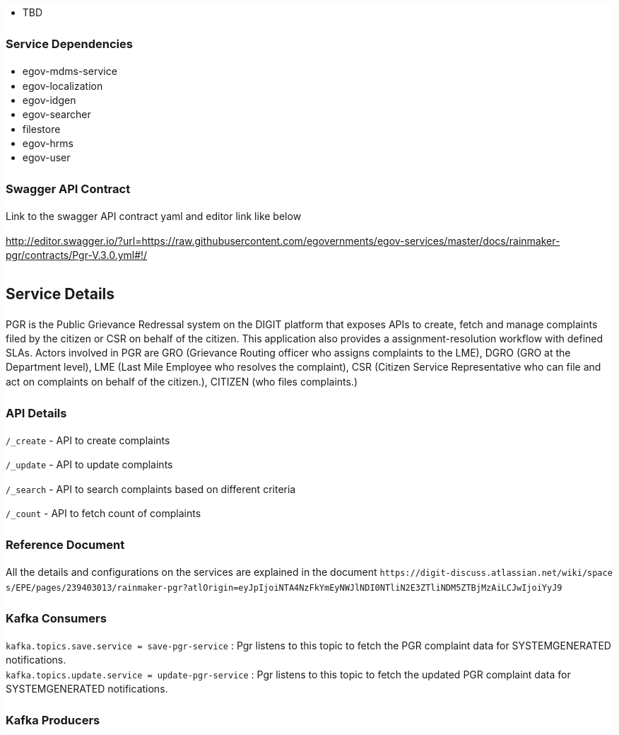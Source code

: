 - TBD

### Service Dependencies

- egov-mdms-service
- egov-localization
- egov-idgen
- egov-searcher
- filestore
- egov-hrms
- egov-user

### Swagger API Contract

Link to the swagger API contract yaml and editor link like below

http://editor.swagger.io/?url=https://raw.githubusercontent.com/egovernments/egov-services/master/docs/rainmaker-pgr/contracts/Pgr-V.3.0.yml#!/


## Service Details

PGR is the Public Grievance Redressal system on the DIGIT platform that exposes APIs to create, fetch and manage complaints filed by the citizen or CSR on behalf of 
the citizen. This application also provides a assignment-resolution workflow with defined SLAs. Actors involved in PGR are GRO (Grievance Routing officer who assigns 
complaints to the LME), DGRO (GRO at the Department level), LME (Last Mile Employee who resolves the complaint), CSR (Citizen Service Representative who can file and 
act on complaints on behalf of the citizen.), CITIZEN (who files complaints.) 


### API Details

`/_create` - API to create complaints

`/_update` - API to update complaints

`/_search` - API to search complaints based on different criteria

`/_count` - API to fetch count of complaints 

### Reference Document

All the details and configurations on the services are explained in the document `https://digit-discuss.atlassian.net/wiki/spaces/EPE/pages/239403013/rainmaker-pgr?atlOrigin=eyJpIjoiNTA4NzFkYmEyNWJlNDI0NTliN2E3ZTliNDM5ZTBjMzAiLCJwIjoiYyJ9`

### Kafka Consumers

`kafka.topics.save.service = save-pgr-service` : Pgr listens to this topic to fetch the PGR complaint data for SYSTEMGENERATED notifications.  
`kafka.topics.update.service = update-pgr-service` : Pgr listens to this topic to fetch the updated PGR complaint data for SYSTEMGENERATED notifications.

### Kafka Producers
